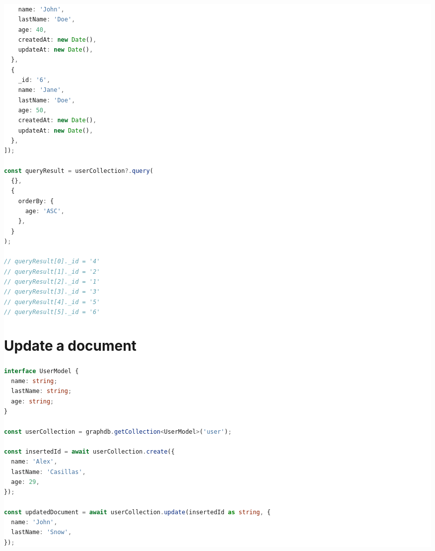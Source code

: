 ```typescript
    name: 'John',
    lastName: 'Doe',
    age: 40,
    createdAt: new Date(),
    updateAt: new Date(),
  },
  {
    _id: '6',
    name: 'Jane',
    lastName: 'Doe',
    age: 50,
    createdAt: new Date(),
    updateAt: new Date(),
  },
]);

const queryResult = userCollection?.query(
  {},
  {
    orderBy: {
      age: 'ASC',
    },
  }
);

// queryResult[0]._id = '4'
// queryResult[1]._id = '2'
// queryResult[2]._id = '1'
// queryResult[3]._id = '3'
// queryResult[4]._id = '5'
// queryResult[5]._id = '6'
```

# Update a document

```typescript
interface UserModel {
  name: string;
  lastName: string;
  age: string;
}

const userCollection = graphdb.getCollection<UserModel>('user');

const insertedId = await userCollection.create({
  name: 'Alex',
  lastName: 'Casillas',
  age: 29,
});

const updatedDocument = await userCollection.update(insertedId as string, {
  name: 'John',
  lastName: 'Snow',
});
```


  [property: string]: any;
